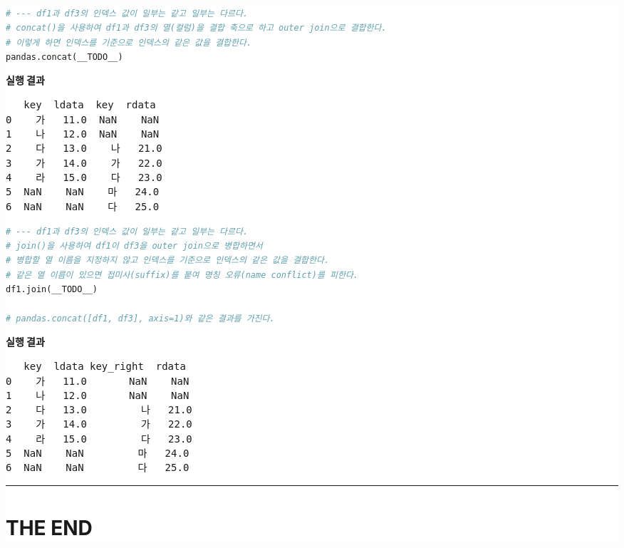 
```python
# --- df1과 df3의 인덱스 값이 일부는 같고 일부는 다르다.
# concat()을 사용하여 df1과 df3의 열(컬럼)을 결합 축으로 하고 outer join으로 결합한다.
# 이렇게 하면 인덱스를 기준으로 인덱스의 같은 값을 결합한다.
pandas.concat(__TODO__)
```

**실행 결과**
<pre>
   key  ldata  key  rdata
0    가   11.0  NaN    NaN
1    나   12.0  NaN    NaN
2    다   13.0    나   21.0
3    가   14.0    가   22.0
4    라   15.0    다   23.0
5  NaN    NaN    마   24.0
6  NaN    NaN    다   25.0
</pre>


```python
# --- df1과 df3의 인덱스 값이 일부는 같고 일부는 다르다.
# join()을 사용하여 df1이 df3을 outer join으로 병합하면서 
# 병합할 열 이름을 지정하지 않고 인덱스를 기준으로 인덱스의 같은 값을 결합한다.
# 같은 열 이름이 있으면 접미사(suffix)를 붙여 명칭 오류(name conflict)를 피한다.
df1.join(__TODO__)

# pandas.concat([df1, df3], axis=1)와 같은 결과를 가진다.
```

**실행 결과**
<pre>
   key  ldata key_right  rdata
0    가   11.0       NaN    NaN
1    나   12.0       NaN    NaN
2    다   13.0         나   21.0
3    가   14.0         가   22.0
4    라   15.0         다   23.0
5  NaN    NaN         마   24.0
6  NaN    NaN         다   25.0
</pre>

- - -

# THE END
